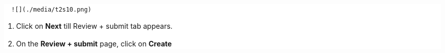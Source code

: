       ![](./media/t2s10.png)

1. Click on **Next** till Review + submit tab appears.

1. On the **Review + submit** page, click on **Create**
 